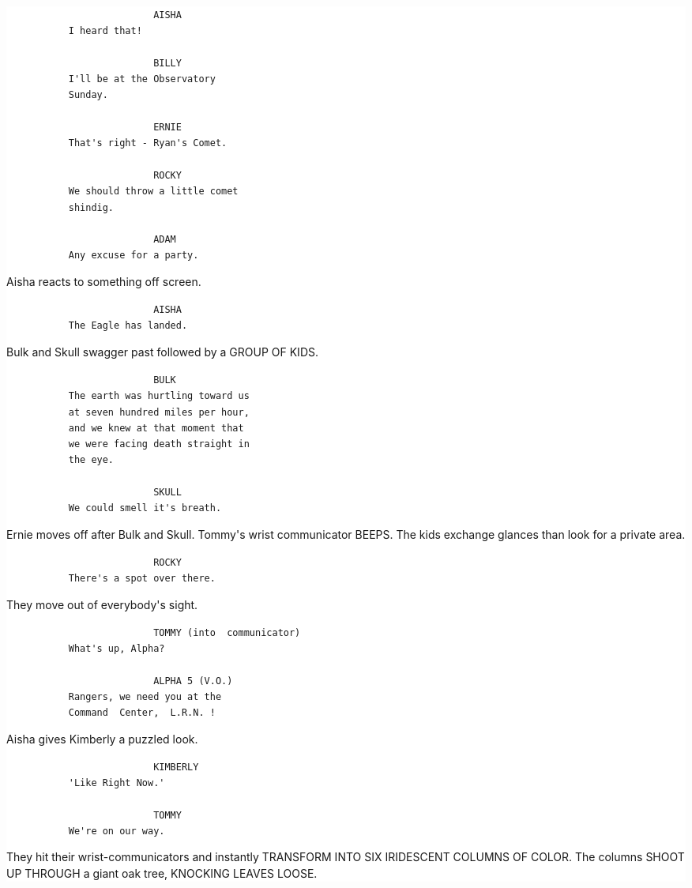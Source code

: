                              AISHA
               I heard that!

                              BILLY
               I'll be at the Observatory
               Sunday.
     
                              ERNIE
               That's right - Ryan's Comet.

                              ROCKY
               We should throw a little comet
               shindig.

                              ADAM
               Any excuse for a party.

Aisha reacts to something off screen.

                              AISHA
               The Eagle has landed.

Bulk and Skull swagger past followed by a GROUP OF KIDS.

                              BULK
               The earth was hurtling toward us
               at seven hundred miles per hour,
               and we knew at that moment that
               we were facing death straight in
               the eye.

                              SKULL
               We could smell it's breath.

Ernie moves off after Bulk and Skull.  Tommy's wrist
communicator BEEPS.  The kids exchange glances than look for a
private area.

                              ROCKY
               There's a spot over there.
 
They move out of everybody's sight.

                              TOMMY (into  communicator)
               What's up, Alpha?

                              ALPHA 5 (V.O.)
               Rangers, we need you at the
               Command  Center,  L.R.N. !

Aisha gives Kimberly a puzzled look.

                              KIMBERLY
               'Like Right Now.'

                              TOMMY
               We're on our way.

They hit their wrist-communicators and instantly TRANSFORM
INTO SIX IRIDESCENT COLUMNS OF COLOR.  The columns SHOOT UP
THROUGH a giant oak tree, KNOCKING LEAVES LOOSE.
